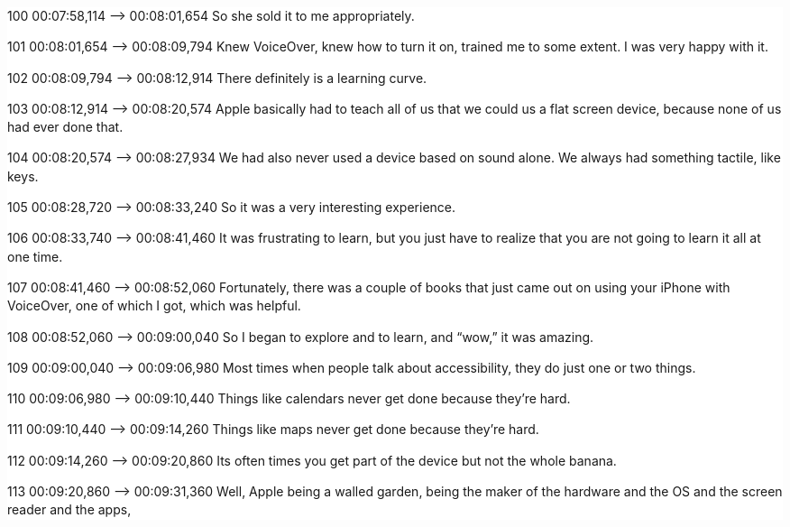 100
00:07:58,114 --> 00:08:01,654
So she sold it to me appropriately.

101
00:08:01,654 --> 00:08:09,794
Knew VoiceOver, knew how to turn it on, trained me to some extent. I was very happy with it.

102
00:08:09,794 --> 00:08:12,914
There definitely is a learning curve.

103
00:08:12,914 --> 00:08:20,574
Apple basically had to teach all of us that we could us a flat screen device, because none of us had ever done that.

104
00:08:20,574 --> 00:08:27,934
We had also never used a device based on sound alone. We always had something tactile, like keys.

105
00:08:28,720 --> 00:08:33,240
So it was a very interesting experience.

106
00:08:33,740 --> 00:08:41,460
It was frustrating to learn, but you just have to realize that you are not going to learn it all at one time.

107
00:08:41,460 --> 00:08:52,060
Fortunately, there was a couple of books that just came out on using your iPhone with VoiceOver, one of which I got, which was helpful.

108
00:08:52,060 --> 00:09:00,040
So I began to explore and to learn, and “wow,” it was amazing.

109
00:09:00,040 --> 00:09:06,980
Most times when people talk about accessibility, they do just one or two things.

110
00:09:06,980 --> 00:09:10,440
Things like calendars never get done because they’re hard.

111
00:09:10,440 --> 00:09:14,260
Things like maps never get done because they’re hard.

112
00:09:14,260 --> 00:09:20,860
Its often times you get part of the device but not the whole banana.

113
00:09:20,860 --> 00:09:31,360
Well, Apple being a walled garden, being the maker of the hardware and the OS and the screen reader and the apps,
